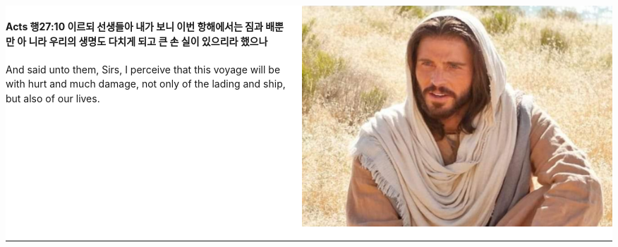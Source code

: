 
<div class="columns">
  <div class="scriptures">
    <br>
    <div class="scripture">
      <b>Acts 행27:10 이르되 선생들아 내가 보니 이번 항해에서는 짐과 배뿐만 아 니라 우리의 생명도 다치게 되고 큰 손 실이 있으리라 했으나 
      </b>
    </div>
    <br>
    <div class="scripture">And said unto them, Sirs, I perceive that this voyage will be with hurt and much damage, not only of the lading and ship, but also of our lives. 
    </div>
    <br>
    <div class="scripture">
      <b>
      </b>
    </div>
    <br>
    <div class="scripture">
    </div>         
  </div>
  <div class="image-container">
    <img src='../../pictures/picture_115.jpg'>
  </div>
</div>

---